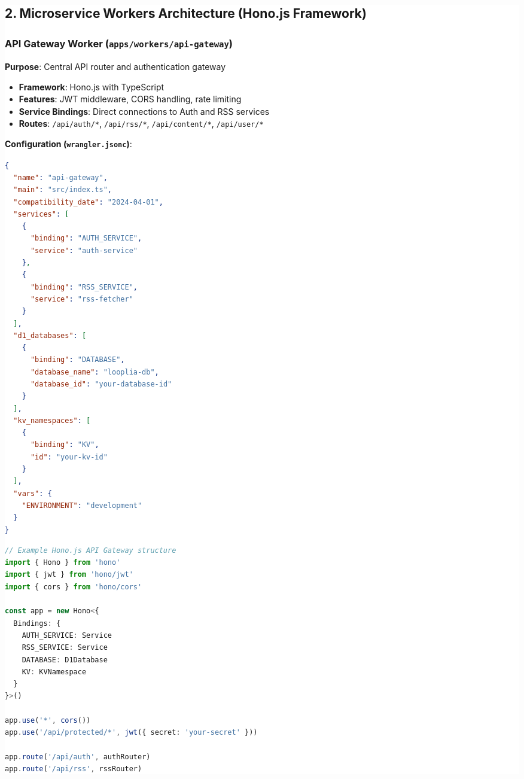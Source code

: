 ## 2. Microservice Workers Architecture (Hono.js Framework)

### API Gateway Worker (`apps/workers/api-gateway`)
**Purpose**: Central API router and authentication gateway
- **Framework**: Hono.js with TypeScript
- **Features**: JWT middleware, CORS handling, rate limiting
- **Service Bindings**: Direct connections to Auth and RSS services
- **Routes**: `/api/auth/*`, `/api/rss/*`, `/api/content/*`, `/api/user/*`

**Configuration (`wrangler.jsonc`)**:
```json
{
  "name": "api-gateway",
  "main": "src/index.ts",
  "compatibility_date": "2024-04-01",
  "services": [
    {
      "binding": "AUTH_SERVICE",
      "service": "auth-service"
    },
    {
      "binding": "RSS_SERVICE", 
      "service": "rss-fetcher"
    }
  ],
  "d1_databases": [
    {
      "binding": "DATABASE",
      "database_name": "looplia-db",
      "database_id": "your-database-id"
    }
  ],
  "kv_namespaces": [
    {
      "binding": "KV",
      "id": "your-kv-id"
    }
  ],
  "vars": {
    "ENVIRONMENT": "development"
  }
}
```

```typescript
// Example Hono.js API Gateway structure
import { Hono } from 'hono'
import { jwt } from 'hono/jwt'
import { cors } from 'hono/cors'

const app = new Hono<{
  Bindings: {
    AUTH_SERVICE: Service
    RSS_SERVICE: Service
    DATABASE: D1Database
    KV: KVNamespace
  }
}>()

app.use('*', cors())
app.use('/api/protected/*', jwt({ secret: 'your-secret' }))

app.route('/api/auth', authRouter)
app.route('/api/rss', rssRouter)
```